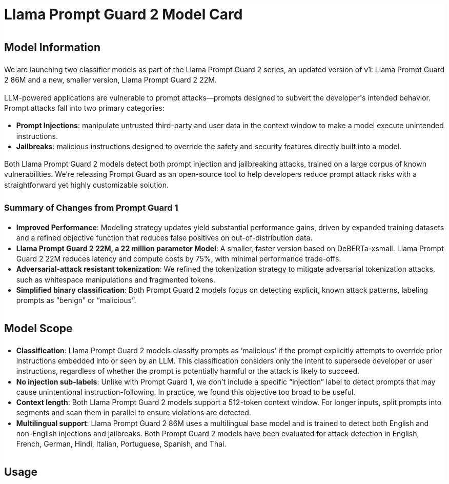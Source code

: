 # Llama Prompt Guard 2 Model Card
## Model Information

We are launching two classifier models as part of the Llama Prompt Guard 2 series, an updated version of v1: Llama Prompt Guard 2 86M and a new, smaller version, Llama Prompt Guard 2 22M.

LLM-powered applications are vulnerable to prompt attacks—prompts designed to subvert the developer's intended behavior. Prompt attacks fall into two primary categories:

*   **Prompt Injections**: manipulate untrusted third-party and user data in the context window to make a model execute unintended instructions.
*   **Jailbreaks**: malicious instructions designed to override the safety and security features directly built into a model.

Both Llama Prompt Guard 2 models detect both prompt injection and jailbreaking attacks, trained on a large corpus of known vulnerabilities. We’re releasing Prompt Guard as an open-source tool to help developers reduce prompt attack risks with a straightforward yet highly customizable solution.

### Summary of Changes from Prompt Guard 1

*   **Improved Performance**: Modeling strategy updates yield substantial performance gains, driven by expanded training datasets and a refined objective function that reduces false positives on out-of-distribution data.
*   **Llama Prompt Guard 2 22M, a 22 million parameter Model**: A smaller, faster version based on DeBERTa-xsmall. Llama Prompt Guard 2 22M reduces latency and compute costs by 75%, with minimal performance trade-offs.
*   **Adversarial-attack resistant tokenization**: We refined the tokenization strategy to mitigate adversarial tokenization attacks, such as whitespace manipulations and fragmented tokens.
*   **Simplified binary classification**: Both Prompt Guard 2 models focus on detecting explicit, known attack patterns, labeling prompts as “benign” or “malicious”.

## Model Scope

*   **Classification**: Llama Prompt Guard 2 models classify prompts as ‘malicious’ if the prompt explicitly attempts to override prior instructions embedded into or seen by an LLM. This classification considers only the intent to supersede developer or user instructions, regardless of whether the prompt is potentially harmful or the attack is likely to succeed.
*   **No injection sub-labels**: Unlike with Prompt Guard 1, we don’t include a specific “injection” label to detect prompts that may cause unintentional instruction-following. In practice, we found this objective too broad to be useful.
*   **Context length**: Both Llama Prompt Guard 2 models support a 512-token context window. For longer inputs, split prompts into segments and scan them in parallel to ensure violations are detected.
*   **Multilingual support**: Llama Prompt Guard 2 86M uses a multilingual base model and is trained to detect both English and non-English injections and jailbreaks. Both Prompt Guard 2 models have been evaluated for attack detection in English, French, German, Hindi, Italian, Portuguese, Spanish, and Thai.

## Usage
